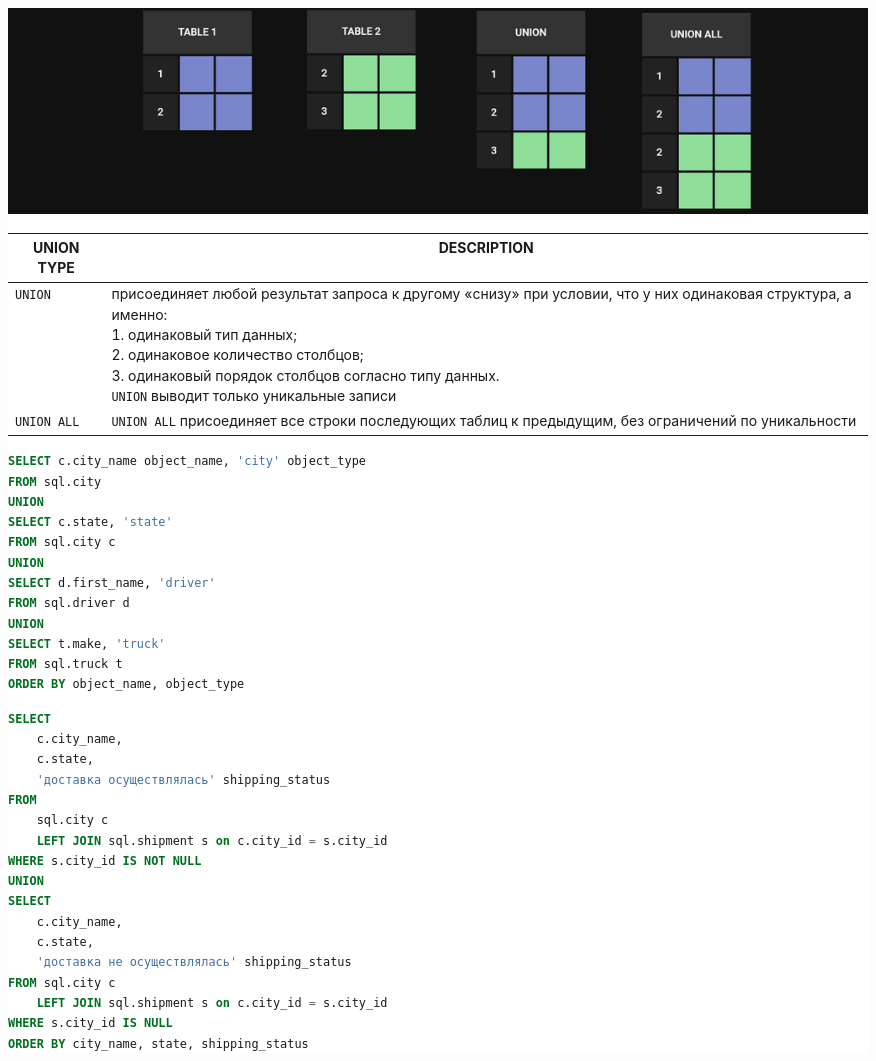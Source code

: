 ![](union.png)

| UNION TYPE  | DESCRIPTION                                                                                                                                                                                                                                                                                  |
|-------------|----------------------------------------------------------------------------------------------------------------------------------------------------------------------------------------------------------------------------------------------------------------------------------------------|
| `UNION`     | присоединяет любой результат запроса к другому «снизу» при условии, что у них одинаковая структура, а именно: <br> 1. одинаковый тип данных; <br> 2. одинаковое количество столбцов; <br> 3. одинаковый порядок столбцов согласно типу данных. <br> `UNION` выводит только уникальные записи |
| `UNION ALL` | `UNION ALL` присоединяет все строки последующих таблиц к предыдущим, без ограничений по уникальности                                                                                                                                                                                         |

```sql
SELECT c.city_name object_name, 'city' object_type
FROM sql.city 
UNION
SELECT c.state, 'state'
FROM sql.city c
UNION
SELECT d.first_name, 'driver'
FROM sql.driver d
UNION
SELECT t.make, 'truck'
FROM sql.truck t
ORDER BY object_name, object_type
```

```sql
SELECT
    c.city_name,
    c.state,
    'доставка осуществлялась' shipping_status
FROM 
    sql.city c
    LEFT JOIN sql.shipment s on c.city_id = s.city_id
WHERE s.city_id IS NOT NULL
UNION
SELECT
    c.city_name,
    c.state,
    'доставка не осуществлялась' shipping_status
FROM sql.city c
    LEFT JOIN sql.shipment s on c.city_id = s.city_id
WHERE s.city_id IS NULL
ORDER BY city_name, state, shipping_status
```
